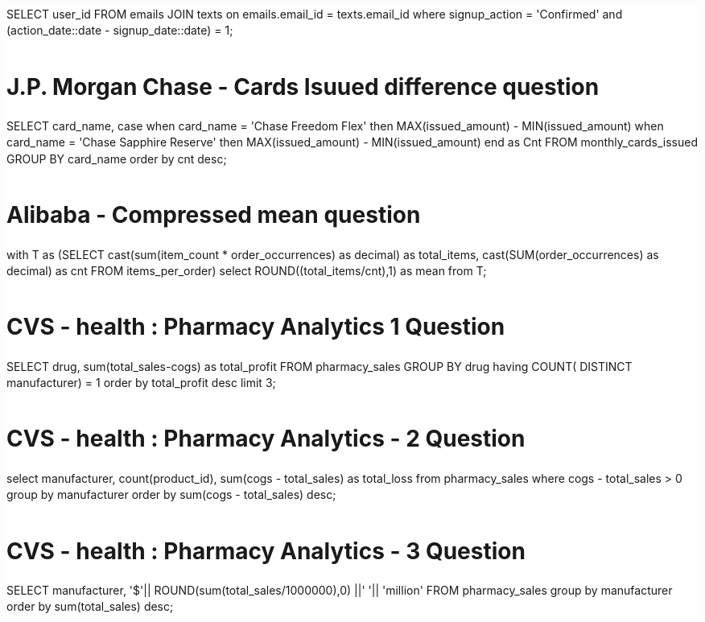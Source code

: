 SELECT user_id FROM emails
JOIN texts
on emails.email_id = texts.email_id
where signup_action = 'Confirmed' and (action_date::date - signup_date::date) = 1;


# J.P. Morgan Chase - Cards Isuued difference question

SELECT card_name, 
case 
when card_name = 'Chase Freedom Flex' then MAX(issued_amount) - MIN(issued_amount)
when card_name = 'Chase Sapphire Reserve' then MAX(issued_amount) - MIN(issued_amount)
end as Cnt 
FROM monthly_cards_issued
GROUP BY card_name
order by cnt desc;


# Alibaba - Compressed mean question

with T as
(SELECT cast(sum(item_count * order_occurrences) as decimal) as total_items,
cast(SUM(order_occurrences) as decimal) as cnt  FROM items_per_order)
select ROUND((total_items/cnt),1) as mean from T;



# CVS - health : Pharmacy Analytics 1 Question

SELECT drug, sum(total_sales-cogs) as total_profit
FROM pharmacy_sales
GROUP BY drug
having COUNT( DISTINCT manufacturer) = 1
order by total_profit desc
limit 3;



# CVS - health : Pharmacy Analytics - 2 Question

select manufacturer, count(product_id), sum(cogs - total_sales) as total_loss
from pharmacy_sales
where cogs - total_sales > 0
group by manufacturer
order by sum(cogs - total_sales) desc;



# CVS - health : Pharmacy Analytics - 3 Question

SELECT manufacturer, '$'|| ROUND(sum(total_sales/1000000),0) ||' '|| 'million' FROM pharmacy_sales
group by manufacturer
order by sum(total_sales) desc;
